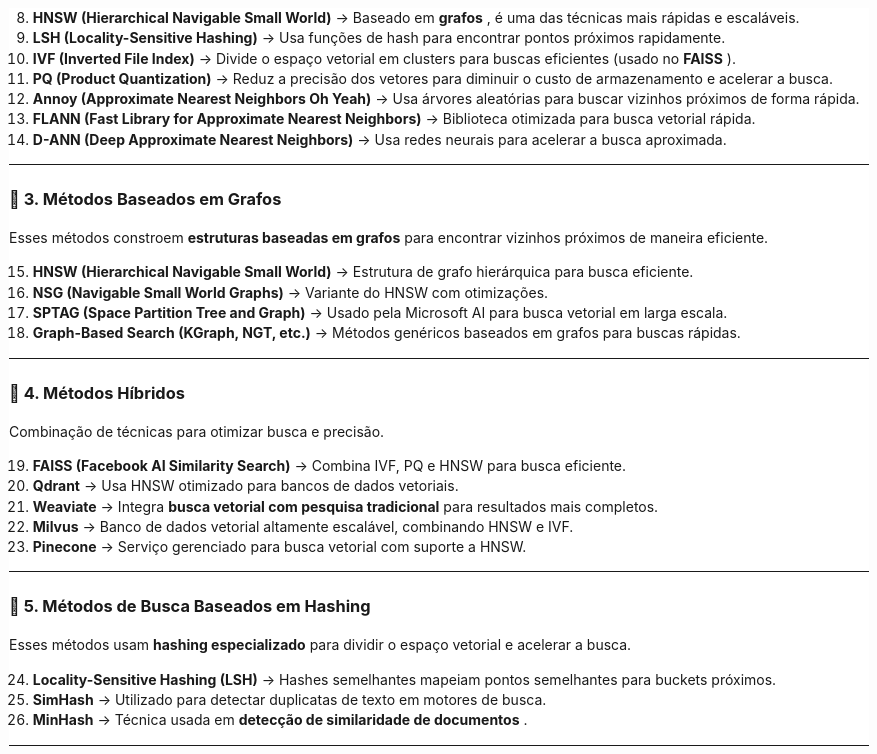 8. **HNSW (Hierarchical Navigable Small World)** → Baseado em  **grafos** , é uma das técnicas mais rápidas e escaláveis.
9. **LSH (Locality-Sensitive Hashing)** → Usa funções de hash para encontrar pontos próximos rapidamente.
10. **IVF (Inverted File Index)** → Divide o espaço vetorial em clusters para buscas eficientes (usado no  **FAISS** ).
11. **PQ (Product Quantization)** → Reduz a precisão dos vetores para diminuir o custo de armazenamento e acelerar a busca.
12. **Annoy (Approximate Nearest Neighbors Oh Yeah)** → Usa árvores aleatórias para buscar vizinhos próximos de forma rápida.
13. **FLANN (Fast Library for Approximate Nearest Neighbors)** → Biblioteca otimizada para busca vetorial rápida.
14. **D-ANN (Deep Approximate Nearest Neighbors)** → Usa redes neurais para acelerar a busca aproximada.

---

### 🔹 **3. Métodos Baseados em Grafos**

Esses métodos constroem **estruturas baseadas em grafos** para encontrar vizinhos próximos de maneira eficiente.

15. **HNSW (Hierarchical Navigable Small World)** → Estrutura de grafo hierárquica para busca eficiente.
16. **NSG (Navigable Small World Graphs)** → Variante do HNSW com otimizações.
17. **SPTAG (Space Partition Tree and Graph)** → Usado pela Microsoft AI para busca vetorial em larga escala.
18. **Graph-Based Search (KGraph, NGT, etc.)** → Métodos genéricos baseados em grafos para buscas rápidas.

---

### 🔹 **4. Métodos Híbridos**

Combinação de técnicas para otimizar busca e precisão.

19. **FAISS (Facebook AI Similarity Search)** → Combina IVF, PQ e HNSW para busca eficiente.
20. **Qdrant** → Usa HNSW otimizado para bancos de dados vetoriais.
21. **Weaviate** → Integra **busca vetorial com pesquisa tradicional** para resultados mais completos.
22. **Milvus** → Banco de dados vetorial altamente escalável, combinando HNSW e IVF.
23. **Pinecone** → Serviço gerenciado para busca vetorial com suporte a HNSW.

---

### 🔹 **5. Métodos de Busca Baseados em Hashing**

Esses métodos usam **hashing especializado** para dividir o espaço vetorial e acelerar a busca.

24. **Locality-Sensitive Hashing (LSH)** → Hashes semelhantes mapeiam pontos semelhantes para buckets próximos.
25. **SimHash** → Utilizado para detectar duplicatas de texto em motores de busca.
26. **MinHash** → Técnica usada em  **detecção de similaridade de documentos** .

---